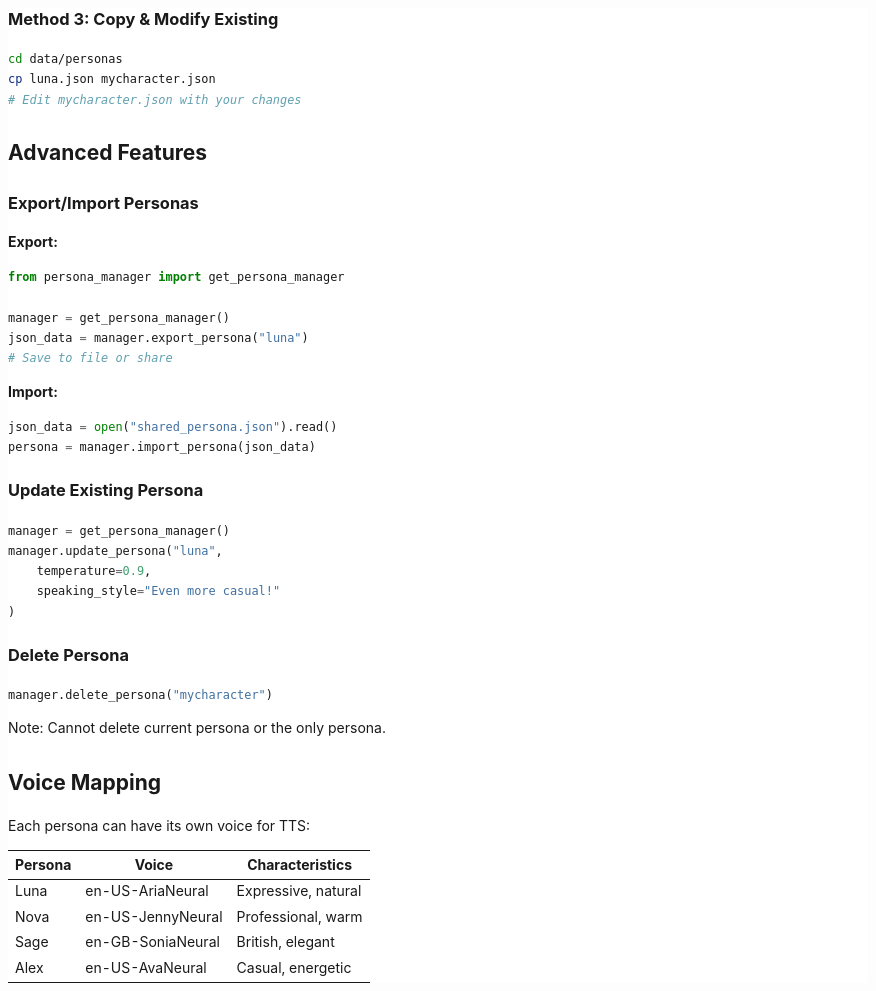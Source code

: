 ### Method 3: Copy & Modify Existing

```bash
cd data/personas
cp luna.json mycharacter.json
# Edit mycharacter.json with your changes
```

## Advanced Features

### Export/Import Personas

**Export:**
```python
from persona_manager import get_persona_manager

manager = get_persona_manager()
json_data = manager.export_persona("luna")
# Save to file or share
```

**Import:**
```python
json_data = open("shared_persona.json").read()
persona = manager.import_persona(json_data)
```

### Update Existing Persona

```python
manager = get_persona_manager()
manager.update_persona("luna", 
    temperature=0.9,
    speaking_style="Even more casual!"
)
```

### Delete Persona

```python
manager.delete_persona("mycharacter")
```

Note: Cannot delete current persona or the only persona.

## Voice Mapping

Each persona can have its own voice for TTS:

| Persona | Voice | Characteristics |
|---------|-------|----------------|
| Luna | en-US-AriaNeural | Expressive, natural |
| Nova | en-US-JennyNeural | Professional, warm |
| Sage | en-GB-SoniaNeural | British, elegant |
| Alex | en-US-AvaNeural | Casual, energetic |
